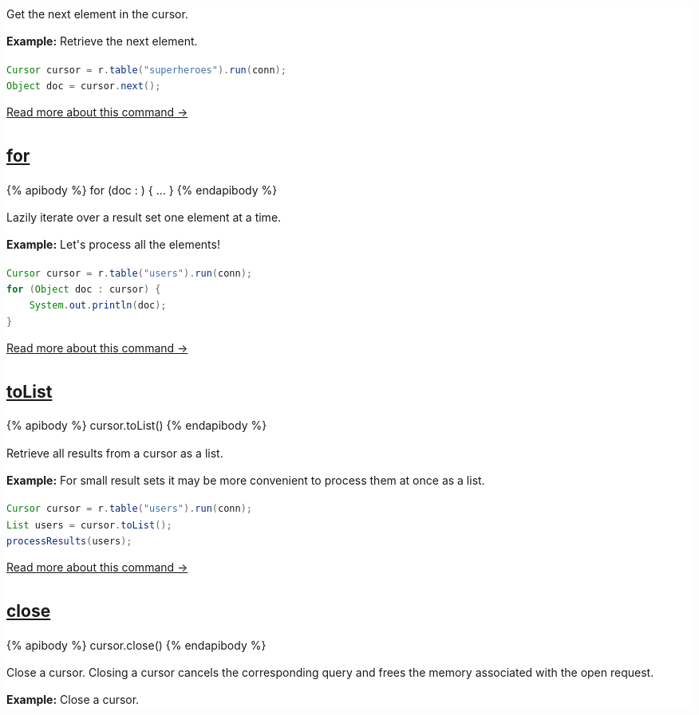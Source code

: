 Get the next element in the cursor.

__Example:__ Retrieve the next element.

```java
Cursor cursor = r.table("superheroes").run(conn);
Object doc = cursor.next();
```

[Read more about this command &rarr;](next/)

## [for](each/) ##

{% apibody %}
for (doc : <Cursor>) { ... }
{% endapibody %}

Lazily iterate over a result set one element at a time.

__Example:__ Let's process all the elements!

```java
Cursor cursor = r.table("users").run(conn);
for (Object doc : cursor) {
    System.out.println(doc);
}
```

[Read more about this command &rarr;](each/)

## [toList](to_array/) ##

{% apibody %}
cursor.toList()
{% endapibody %}

Retrieve all results from a cursor as a list.

__Example:__ For small result sets it may be more convenient to process them at once as a list.

```java
Cursor cursor = r.table("users").run(conn);
List users = cursor.toList();
processResults(users);
```

[Read more about this command &rarr;](to_array/)

## [close](close-cursor/) ##

{% apibody %}
cursor.close()
{% endapibody %}

Close a cursor. Closing a cursor cancels the corresponding query and frees the memory
associated with the open request.

__Example:__ Close a cursor.
